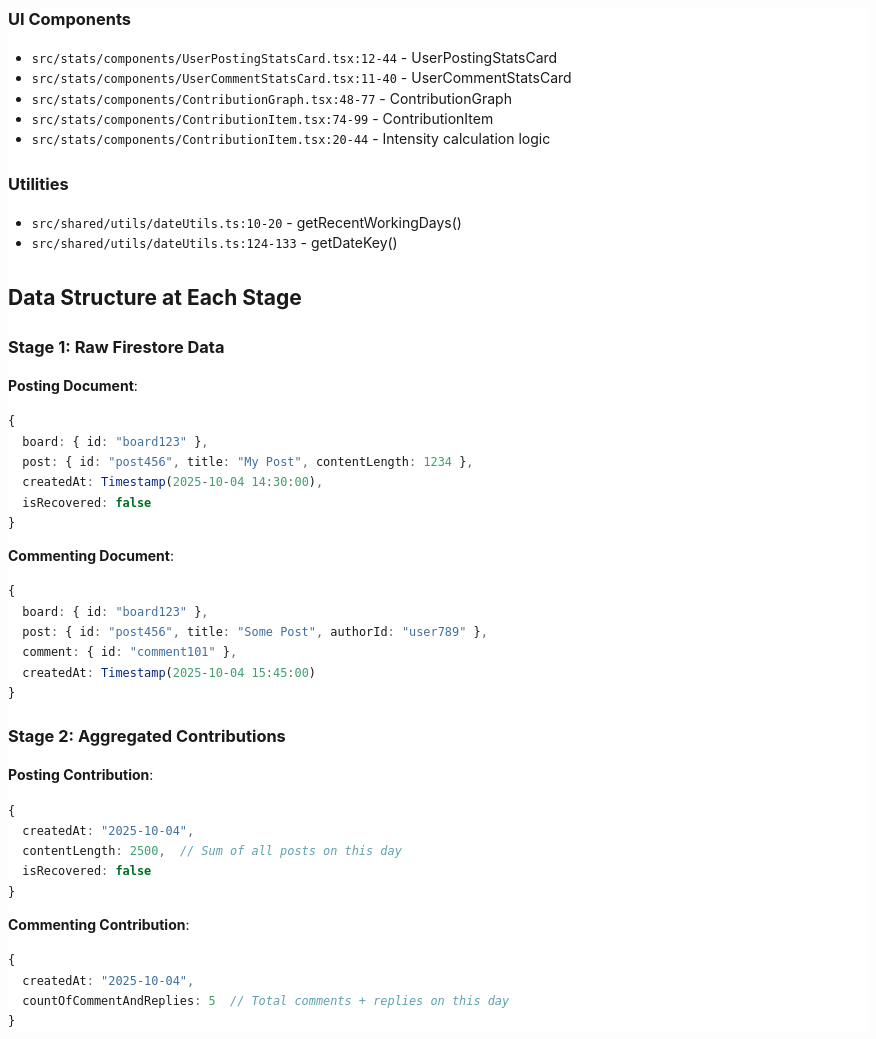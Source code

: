 ### UI Components
- `src/stats/components/UserPostingStatsCard.tsx:12-44` - UserPostingStatsCard
- `src/stats/components/UserCommentStatsCard.tsx:11-40` - UserCommentStatsCard
- `src/stats/components/ContributionGraph.tsx:48-77` - ContributionGraph
- `src/stats/components/ContributionItem.tsx:74-99` - ContributionItem
- `src/stats/components/ContributionItem.tsx:20-44` - Intensity calculation logic

### Utilities
- `src/shared/utils/dateUtils.ts:10-20` - getRecentWorkingDays()
- `src/shared/utils/dateUtils.ts:124-133` - getDateKey()

## Data Structure at Each Stage

### Stage 1: Raw Firestore Data

**Posting Document**:
```typescript
{
  board: { id: "board123" },
  post: { id: "post456", title: "My Post", contentLength: 1234 },
  createdAt: Timestamp(2025-10-04 14:30:00),
  isRecovered: false
}
```

**Commenting Document**:
```typescript
{
  board: { id: "board123" },
  post: { id: "post456", title: "Some Post", authorId: "user789" },
  comment: { id: "comment101" },
  createdAt: Timestamp(2025-10-04 15:45:00)
}
```

### Stage 2: Aggregated Contributions

**Posting Contribution**:
```typescript
{
  createdAt: "2025-10-04",
  contentLength: 2500,  // Sum of all posts on this day
  isRecovered: false
}
```

**Commenting Contribution**:
```typescript
{
  createdAt: "2025-10-04",
  countOfCommentAndReplies: 5  // Total comments + replies on this day
}
```
